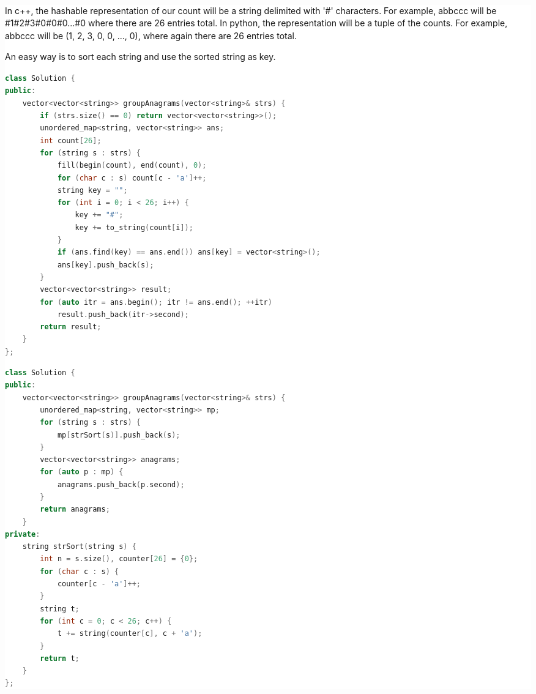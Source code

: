 In c++, the hashable representation of our count will be a string delimited with '#' characters. For example, abbccc will be #1#2#3#0#0#0...#0 where there are 26 entries total. In python, the representation will be a tuple of the counts. For example, abbccc will be (1, 2, 3, 0, 0, ..., 0), where again there are 26 entries total.

An easy way is to sort each string and use the sorted string as key.

```c++
class Solution {
public:
    vector<vector<string>> groupAnagrams(vector<string>& strs) {
        if (strs.size() == 0) return vector<vector<string>>();
        unordered_map<string, vector<string>> ans;
        int count[26];
        for (string s : strs) {
            fill(begin(count), end(count), 0);
            for (char c : s) count[c - 'a']++;
            string key = "";
            for (int i = 0; i < 26; i++) {
                key += "#";
                key += to_string(count[i]);
            }
            if (ans.find(key) == ans.end()) ans[key] = vector<string>();
            ans[key].push_back(s);
        }
        vector<vector<string>> result;
        for (auto itr = ans.begin(); itr != ans.end(); ++itr)
            result.push_back(itr->second);
        return result;
    }
};
```

```c++
class Solution {
public:
    vector<vector<string>> groupAnagrams(vector<string>& strs) {
        unordered_map<string, vector<string>> mp;
        for (string s : strs) {
            mp[strSort(s)].push_back(s);
        }
        vector<vector<string>> anagrams;
        for (auto p : mp) { 
            anagrams.push_back(p.second);
        }
        return anagrams;
    }
private:
    string strSort(string s) {
        int n = s.size(), counter[26] = {0};
        for (char c : s) {
            counter[c - 'a']++;
        }
        string t;
        for (int c = 0; c < 26; c++) {
            t += string(counter[c], c + 'a');
        }
        return t;
    }
};
```

